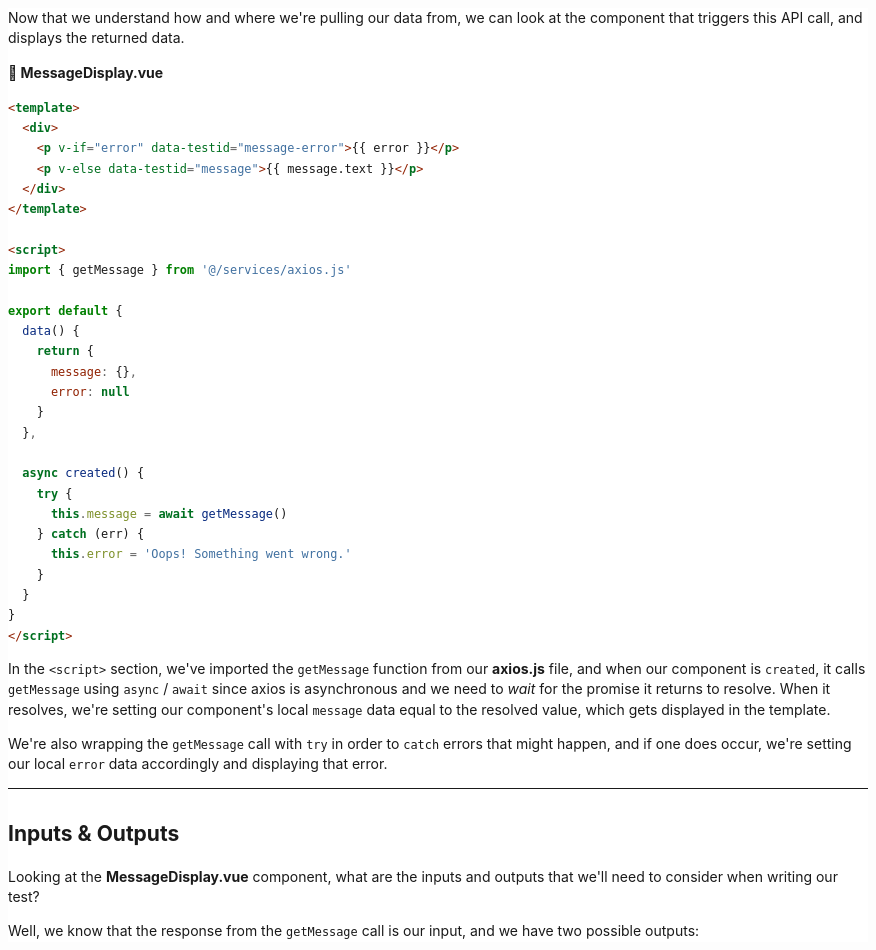 Now that we understand how and where we're pulling our data from, we can look at the component that triggers this API call, and displays the returned data.

**📄 MessageDisplay.vue**

```html
<template>
  <div>
    <p v-if="error" data-testid="message-error">{{ error }}</p>
    <p v-else data-testid="message">{{ message.text }}</p>
  </div>
</template>

<script>
import { getMessage } from '@/services/axios.js'

export default {
  data() {
    return {
      message: {},
      error: null
    }
  },

  async created() {
    try {
      this.message = await getMessage()
    } catch (err) {
      this.error = 'Oops! Something went wrong.'
    }
  }
}
</script>
```

In the `<script>` section, we've imported the `getMessage` function from our **axios.js** file, and when our component is `created`, it calls `getMessage` using `async` / `await` since axios is asynchronous and we need to *wait* for the promise it returns to resolve. When it resolves, we're setting our component's local `message` data equal to the resolved value, which gets displayed in the template.

We're also wrapping the `getMessage` call with `try` in order to `catch` errors that might happen, and if one does occur, we're setting our local `error` data accordingly and displaying that error.

---

## Inputs & Outputs

Looking at the **MessageDisplay.vue** component, what are the inputs and outputs that we'll need to consider when writing our test? 

Well, we know that the response from the `getMessage` call is our input, and we have two possible outputs:
